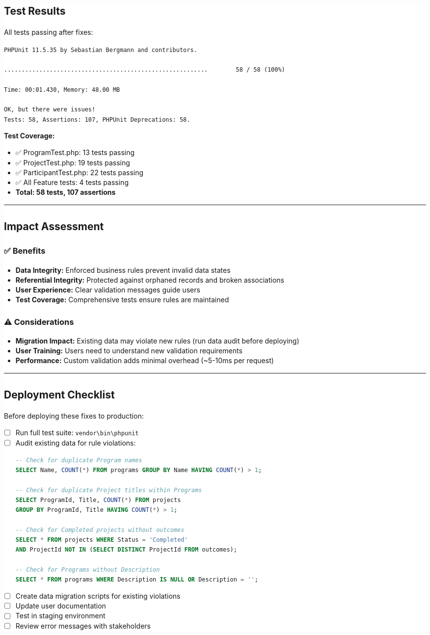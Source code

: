 
## Test Results

All tests passing after fixes:

```
PHPUnit 11.5.35 by Sebastian Bergmann and contributors.

..........................................................        58 / 58 (100%)

Time: 00:01.430, Memory: 48.00 MB

OK, but there were issues!
Tests: 58, Assertions: 107, PHPUnit Deprecations: 58.
```

**Test Coverage:**
- ✅ ProgramTest.php: 13 tests passing
- ✅ ProjectTest.php: 19 tests passing
- ✅ ParticipantTest.php: 22 tests passing
- ✅ All Feature tests: 4 tests passing
- **Total: 58 tests, 107 assertions**

---

## Impact Assessment

### ✅ Benefits
- **Data Integrity:** Enforced business rules prevent invalid data states
- **Referential Integrity:** Protected against orphaned records and broken associations
- **User Experience:** Clear validation messages guide users
- **Test Coverage:** Comprehensive tests ensure rules are maintained

### ⚠️ Considerations
- **Migration Impact:** Existing data may violate new rules (run data audit before deploying)
- **User Training:** Users need to understand new validation requirements
- **Performance:** Custom validation adds minimal overhead (~5-10ms per request)

---

## Deployment Checklist

Before deploying these fixes to production:

- [ ] Run full test suite: `vendor\bin\phpunit`
- [ ] Audit existing data for rule violations:
  ```sql
  -- Check for duplicate Program names
  SELECT Name, COUNT(*) FROM programs GROUP BY Name HAVING COUNT(*) > 1;
  
  -- Check for duplicate Project titles within Programs
  SELECT ProgramId, Title, COUNT(*) FROM projects 
  GROUP BY ProgramId, Title HAVING COUNT(*) > 1;
  
  -- Check for Completed projects without outcomes
  SELECT * FROM projects WHERE Status = 'Completed' 
  AND ProjectId NOT IN (SELECT DISTINCT ProjectId FROM outcomes);
  
  -- Check for Programs without Description
  SELECT * FROM programs WHERE Description IS NULL OR Description = '';
  ```
- [ ] Create data migration scripts for existing violations
- [ ] Update user documentation
- [ ] Test in staging environment
- [ ] Review error messages with stakeholders